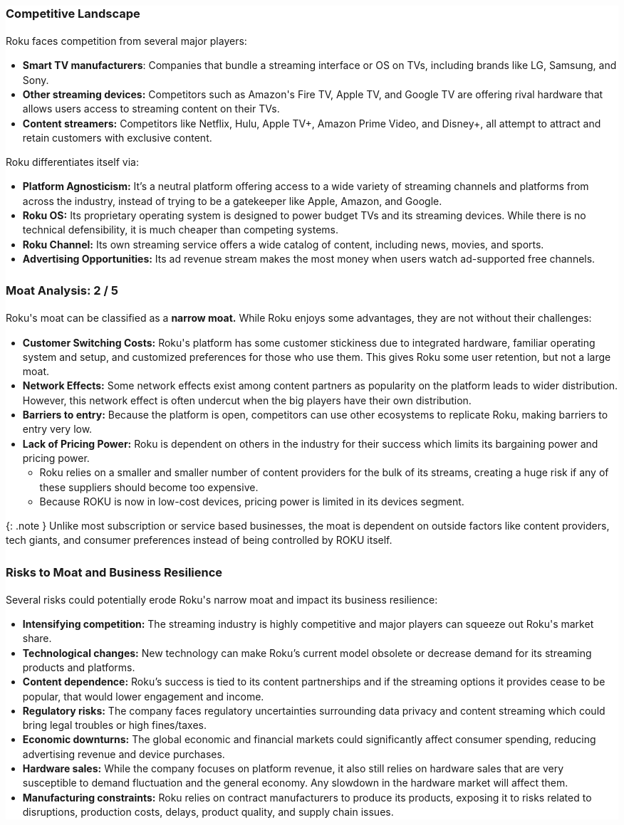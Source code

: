 ### Competitive Landscape
Roku faces competition from several major players:

   *  **Smart TV manufacturers**: Companies that bundle a streaming interface or OS on TVs, including brands like LG, Samsung, and Sony.
   *   **Other streaming devices:** Competitors such as Amazon's Fire TV, Apple TV, and Google TV are offering rival hardware that allows users access to streaming content on their TVs. 
   *   **Content streamers:** Competitors like Netflix, Hulu, Apple TV+, Amazon Prime Video, and Disney+, all attempt to attract and retain customers with exclusive content.

Roku differentiates itself via:
   *  **Platform Agnosticism:** It’s a neutral platform offering access to a wide variety of streaming channels and platforms from across the industry, instead of trying to be a gatekeeper like Apple, Amazon, and Google.
   *   **Roku OS:** Its proprietary operating system is designed to power budget TVs and its streaming devices. While there is no technical defensibility, it is much cheaper than competing systems.
   *   **Roku Channel:** Its own streaming service offers a wide catalog of content, including news, movies, and sports.
   *   **Advertising Opportunities:** Its ad revenue stream makes the most money when users watch ad-supported free channels.

### Moat Analysis: 2 / 5
Roku's moat can be classified as a **narrow moat.** While Roku enjoys some advantages, they are not without their challenges:

   *  **Customer Switching Costs:** Roku's platform has some customer stickiness due to integrated hardware, familiar operating system and setup, and customized preferences for those who use them. This gives Roku some user retention, but not a large moat.
   *   **Network Effects:** Some network effects exist among content partners as popularity on the platform leads to wider distribution. However, this network effect is often undercut when the big players have their own distribution.
   *   **Barriers to entry:** Because the platform is open, competitors can use other ecosystems to replicate Roku, making barriers to entry very low.
   *  **Lack of Pricing Power:** Roku is dependent on others in the industry for their success which limits its bargaining power and pricing power.
      *   Roku relies on a smaller and smaller number of content providers for the bulk of its streams, creating a huge risk if any of these suppliers should become too expensive.
      *   Because ROKU is now in low-cost devices, pricing power is limited in its devices segment.

{: .note }
Unlike most subscription or service based businesses, the moat is dependent on outside factors like content providers, tech giants, and consumer preferences instead of being controlled by ROKU itself.

### Risks to Moat and Business Resilience

Several risks could potentially erode Roku's narrow moat and impact its business resilience:

   *   **Intensifying competition:** The streaming industry is highly competitive and major players can squeeze out Roku's market share.
   *   **Technological changes:** New technology can make Roku’s current model obsolete or decrease demand for its streaming products and platforms.
   *   **Content dependence:** Roku’s success is tied to its content partnerships and if the streaming options it provides cease to be popular, that would lower engagement and income.
   *   **Regulatory risks:** The company faces regulatory uncertainties surrounding data privacy and content streaming which could bring legal troubles or high fines/taxes.
   *   **Economic downturns:** The global economic and financial markets could significantly affect consumer spending, reducing advertising revenue and device purchases.
   *   **Hardware sales:** While the company focuses on platform revenue, it also still relies on hardware sales that are very susceptible to demand fluctuation and the general economy. Any slowdown in the hardware market will affect them.
   *  **Manufacturing constraints:** Roku relies on contract manufacturers to produce its products, exposing it to risks related to disruptions, production costs, delays, product quality, and supply chain issues.
